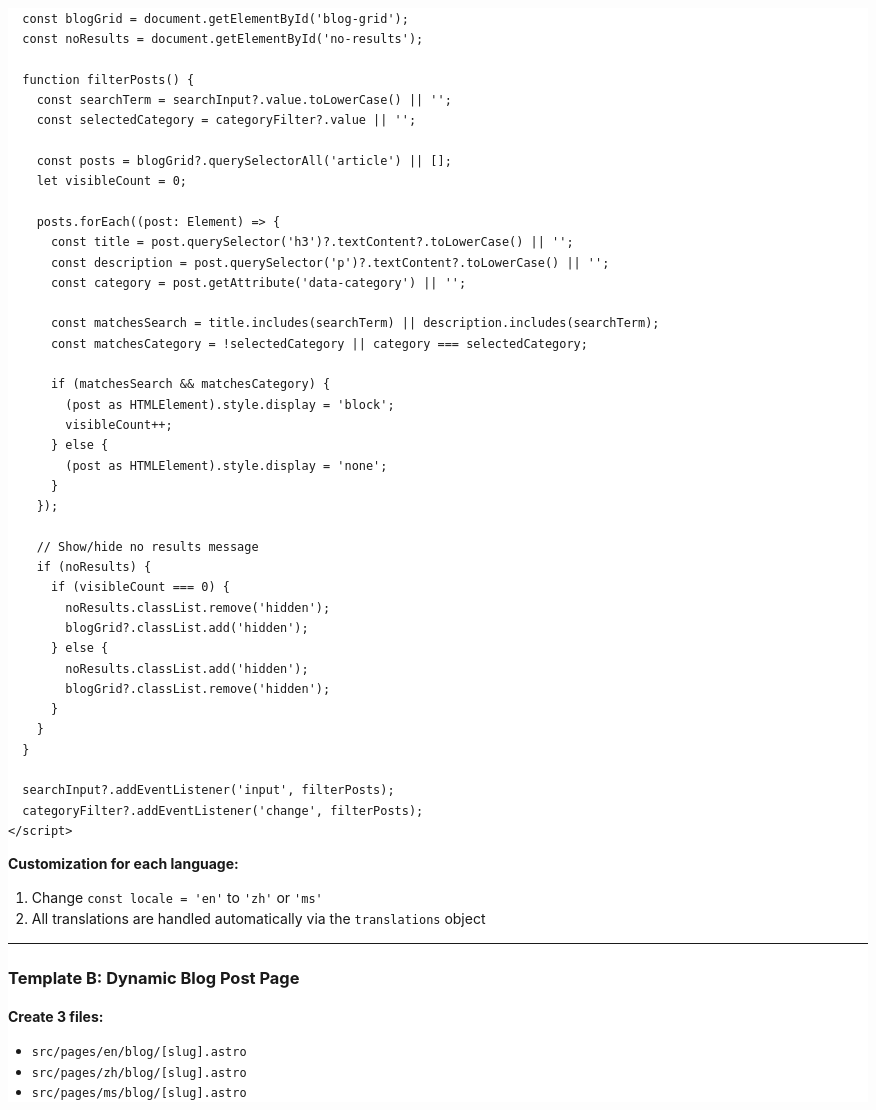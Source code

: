 ```astro
  const blogGrid = document.getElementById('blog-grid');
  const noResults = document.getElementById('no-results');

  function filterPosts() {
    const searchTerm = searchInput?.value.toLowerCase() || '';
    const selectedCategory = categoryFilter?.value || '';

    const posts = blogGrid?.querySelectorAll('article') || [];
    let visibleCount = 0;

    posts.forEach((post: Element) => {
      const title = post.querySelector('h3')?.textContent?.toLowerCase() || '';
      const description = post.querySelector('p')?.textContent?.toLowerCase() || '';
      const category = post.getAttribute('data-category') || '';

      const matchesSearch = title.includes(searchTerm) || description.includes(searchTerm);
      const matchesCategory = !selectedCategory || category === selectedCategory;

      if (matchesSearch && matchesCategory) {
        (post as HTMLElement).style.display = 'block';
        visibleCount++;
      } else {
        (post as HTMLElement).style.display = 'none';
      }
    });

    // Show/hide no results message
    if (noResults) {
      if (visibleCount === 0) {
        noResults.classList.remove('hidden');
        blogGrid?.classList.add('hidden');
      } else {
        noResults.classList.add('hidden');
        blogGrid?.classList.remove('hidden');
      }
    }
  }

  searchInput?.addEventListener('input', filterPosts);
  categoryFilter?.addEventListener('change', filterPosts);
</script>
```

**Customization for each language:**
1. Change `const locale = 'en'` to `'zh'` or `'ms'`
2. All translations are handled automatically via the `translations` object

---

### Template B: Dynamic Blog Post Page
**Create 3 files:**
- `src/pages/en/blog/[slug].astro`
- `src/pages/zh/blog/[slug].astro`
- `src/pages/ms/blog/[slug].astro`
